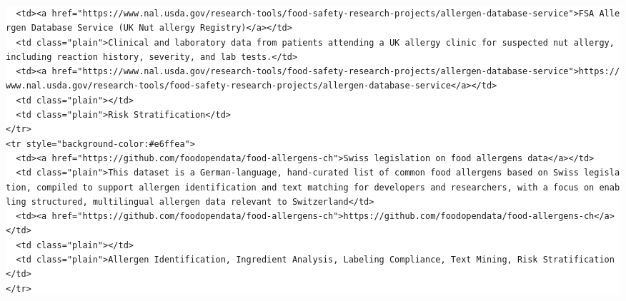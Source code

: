       <td><a href="https://www.nal.usda.gov/research-tools/food-safety-research-projects/allergen-database-service">FSA Allergen Database Service (UK Nut allergy Registry)</a></td>
      <td class="plain">Clinical and laboratory data from patients attending a UK allergy clinic for suspected nut allergy, including reaction history, severity, and lab tests.</td>
      <td><a href="https://www.nal.usda.gov/research-tools/food-safety-research-projects/allergen-database-service">https://www.nal.usda.gov/research-tools/food-safety-research-projects/allergen-database-service</a></td>
      <td class="plain"></td>
      <td class="plain">Risk Stratification</td>
    </tr>
    <tr style="background-color:#e6ffea">
      <td><a href="https://github.com/foodopendata/food-allergens-ch">Swiss legislation on food allergens data</a></td>
      <td class="plain">This dataset is a German-language, hand-curated list of common food allergens based on Swiss legislation, compiled to support allergen identification and text matching for developers and researchers, with a focus on enabling structured, multilingual allergen data relevant to Switzerland</td>
      <td><a href="https://github.com/foodopendata/food-allergens-ch">https://github.com/foodopendata/food-allergens-ch</a></td>
      <td class="plain"></td>
      <td class="plain">Allergen Identification, Ingredient Analysis, Labeling Compliance, Text Mining, Risk Stratification</td>
    </tr>
  </tbody>
</table>
